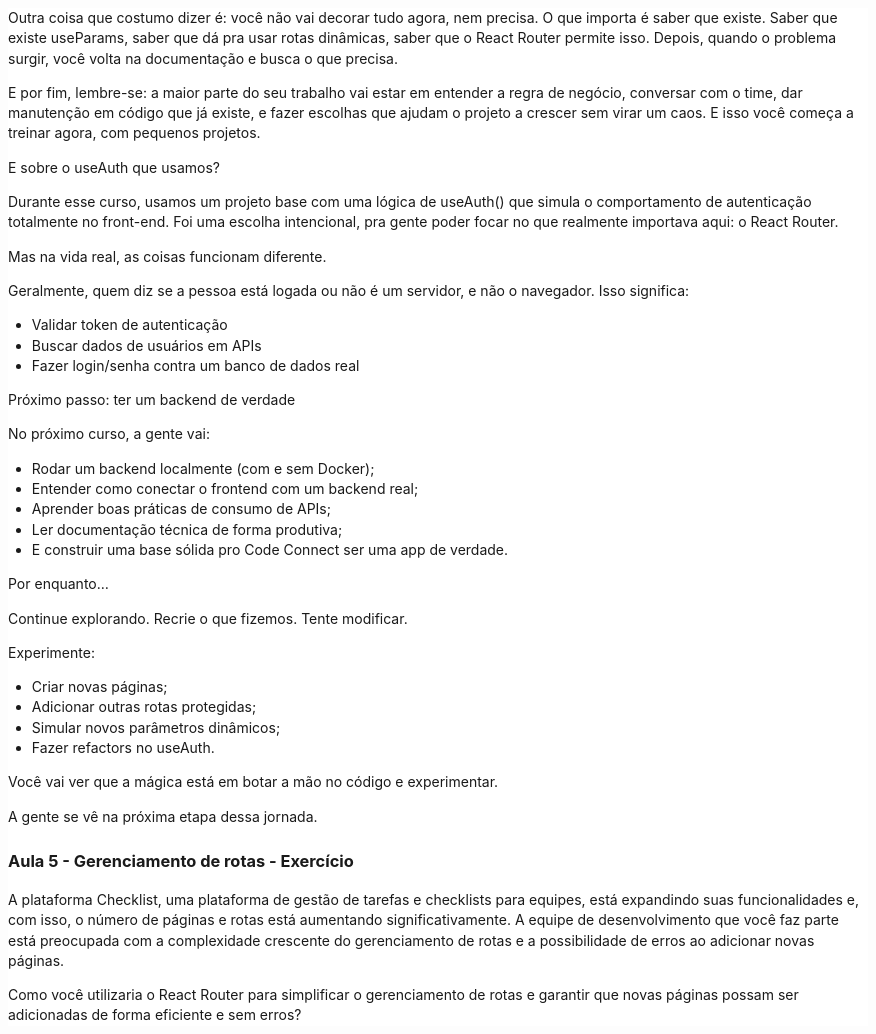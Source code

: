Outra coisa que costumo dizer é: você não vai decorar tudo agora, nem precisa. O que importa é saber que existe. Saber que existe useParams, saber que dá pra usar rotas dinâmicas, saber que o React Router permite isso. Depois, quando o problema surgir, você volta na documentação e busca o que precisa.

E por fim, lembre-se: a maior parte do seu trabalho vai estar em entender a regra de negócio, conversar com o time, dar manutenção em código que já existe, e fazer escolhas que ajudam o projeto a crescer sem virar um caos. E isso você começa a treinar agora, com pequenos projetos.

E sobre o useAuth que usamos?

Durante esse curso, usamos um projeto base com uma lógica de useAuth() que simula o comportamento de autenticação totalmente no front-end. Foi uma escolha intencional, pra gente poder focar no que realmente importava aqui: o React Router.

Mas na vida real, as coisas funcionam diferente.

Geralmente, quem diz se a pessoa está logada ou não é um servidor, e não o navegador. Isso significa:

- Validar token de autenticação
- Buscar dados de usuários em APIs
- Fazer login/senha contra um banco de dados real

Próximo passo: ter um backend de verdade

No próximo curso, a gente vai:

- Rodar um backend localmente (com e sem Docker);
- Entender como conectar o frontend com um backend real;
- Aprender boas práticas de consumo de APIs;
- Ler documentação técnica de forma produtiva;
- E construir uma base sólida pro Code Connect ser uma app de verdade.

Por enquanto…

Continue explorando. Recrie o que fizemos. Tente modificar.

Experimente:

- Criar novas páginas;
- Adicionar outras rotas protegidas;
- Simular novos parâmetros dinâmicos;
- Fazer refactors no useAuth.

Você vai ver que a mágica está em botar a mão no código e experimentar.

A gente se vê na próxima etapa dessa jornada.

### Aula 5 - Gerenciamento de rotas - Exercício

A plataforma Checklist, uma plataforma de gestão de tarefas e checklists para equipes, está expandindo suas funcionalidades e, com isso, o número de páginas e rotas está aumentando significativamente. A equipe de desenvolvimento que você faz parte está preocupada com a complexidade crescente do gerenciamento de rotas e a possibilidade de erros ao adicionar novas páginas.

Como você utilizaria o React Router para simplificar o gerenciamento de rotas e garantir que novas páginas possam ser adicionadas de forma eficiente e sem erros?
